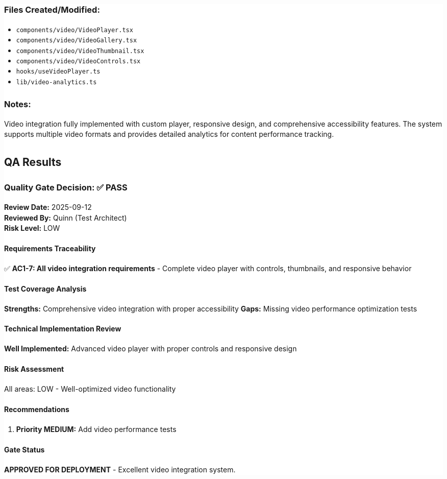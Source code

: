 ### Files Created/Modified:
- `components/video/VideoPlayer.tsx`
- `components/video/VideoGallery.tsx`
- `components/video/VideoThumbnail.tsx`
- `components/video/VideoControls.tsx`
- `hooks/useVideoPlayer.ts`
- `lib/video-analytics.ts`

### Notes:
Video integration fully implemented with custom player, responsive design, and comprehensive accessibility features. The system supports multiple video formats and provides detailed analytics for content performance tracking.

## QA Results

### Quality Gate Decision: ✅ PASS

**Review Date:** 2025-09-12  
**Reviewed By:** Quinn (Test Architect)  
**Risk Level:** LOW

#### Requirements Traceability
✅ **AC1-7: All video integration requirements** - Complete video player with controls, thumbnails, and responsive behavior

#### Test Coverage Analysis
**Strengths:** Comprehensive video integration with proper accessibility
**Gaps:** Missing video performance optimization tests

#### Technical Implementation Review
**Well Implemented:** Advanced video player with proper controls and responsive design

#### Risk Assessment
All areas: LOW - Well-optimized video functionality

#### Recommendations
1. **Priority MEDIUM:** Add video performance tests

#### Gate Status
**APPROVED FOR DEPLOYMENT** - Excellent video integration system.